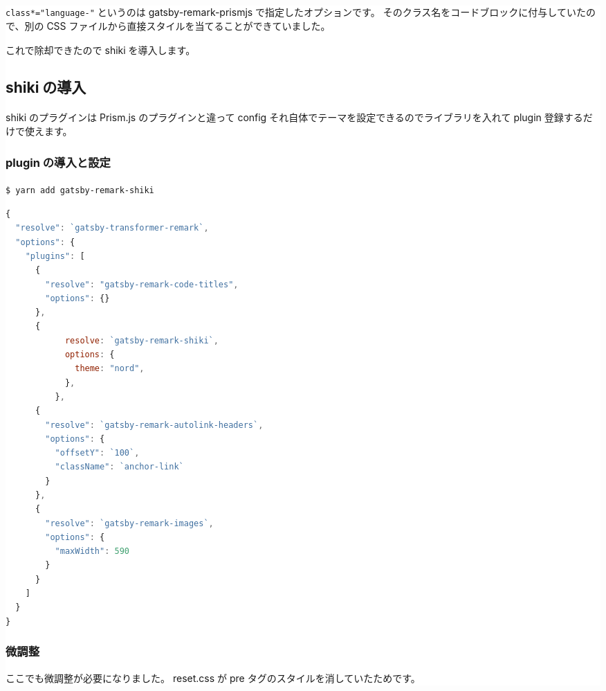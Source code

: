 `class*="language-"` というのは gatsby-remark-prismjs で指定したオプションです。
そのクラス名をコードブロックに付与していたので、別の CSS ファイルから直接スタイルを当てることができていました。

これで除却できたので shiki を導入します。

## shiki の導入

shiki のプラグインは Prism.js のプラグインと違って config それ自体でテーマを設定できるのでライブラリを入れて plugin 登録するだけで使えます。

### plugin の導入と設定

```shellscript
$ yarn add gatsby-remark-shiki
```

```javascript:title=gatsby-config.js
{
  "resolve": `gatsby-transformer-remark`,
  "options": {
    "plugins": [
      {
        "resolve": "gatsby-remark-code-titles",
        "options": {}
      },
      {
            resolve: `gatsby-remark-shiki`,
            options: {
              theme: "nord",
            },
          },
      {
        "resolve": `gatsby-remark-autolink-headers`,
        "options": {
          "offsetY": `100`,
          "className": `anchor-link`
        }
      },
      {
        "resolve": `gatsby-remark-images`,
        "options": {
          "maxWidth": 590
        }
      }
    ]
  }
}
```

### 微調整

ここでも微調整が必要になりました。
reset.css が pre タグのスタイルを消していたためです。
